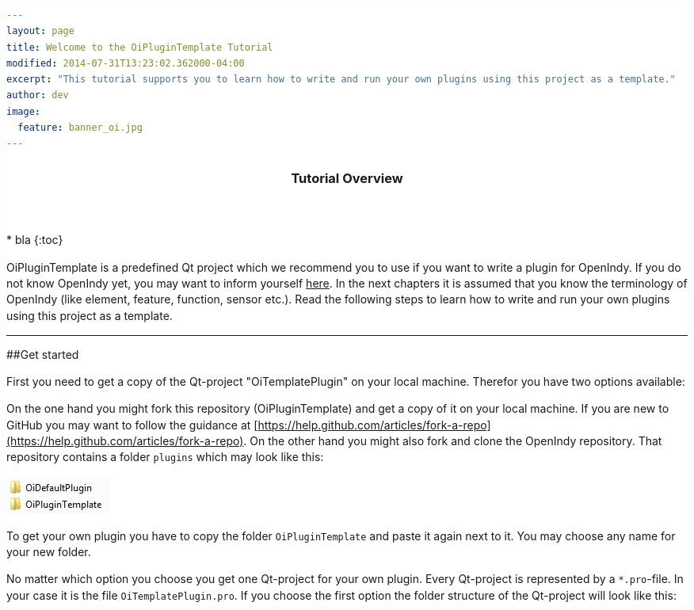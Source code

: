 ```yaml
---
layout: page
title: Welcome to the OiPluginTemplate Tutorial 
modified: 2014-07-31T13:23:02.362000-04:00
excerpt: "This tutorial supports you to learn how to write and run your own plugins using this project as a template."
author: dev
image:
  feature: banner_oi.jpg
---
```



<section id="table-of-contents" class="toc">
  <header>
    <h3>Tutorial Overview</h3>
  </header>
<div id="drawer" markdown="1">
* bla
{:toc} 

</div>
</section>

OiPluginTemplate is a predefined Qt project which we recommend you to use if you want to write a plugin for OpenIndy. If you do not know OpenIndy yet, you may want to inform yourself [here](/documentation/docu-dev.html).
In the next chapters it is assumed that you know the terminology of OpenIndy (like element, feature, function, sensor etc.). Read the following steps to learn how to write and run your own plugins using this project as a template.

---

##Get started

First you need to get a copy of the Qt-project "OiTemplatePlugin" on your local machine. Therefor you have two options available:  

On the one hand you might fork this repository (OiPluginTemplate) and get a copy of it on your local machine. If you are new to GitHub you may want to follow the guidance at [https://help.github.com/articles/fork-a-repo](https://help.github.com/articles/fork-a-repo). 
On the other hand you might also fork and clone the OpenIndy repository. That repository contains a folder `plugins` which may look like this:

![oiPluginFolders](/images/oiPluginFolders.png) 

To get your own plugin you have to copy the folder `OiPluginTemplate` and paste it again next to it. You may choose any name for your new folder.

No matter which option you choose you get one Qt-project for your own plugin. Every Qt-project is represented by a `*.pro`-file. In your case it is the file `OiTemplatePlugin.pro`. If you choose the first option the folder structure of the Qt-project will look like this:
